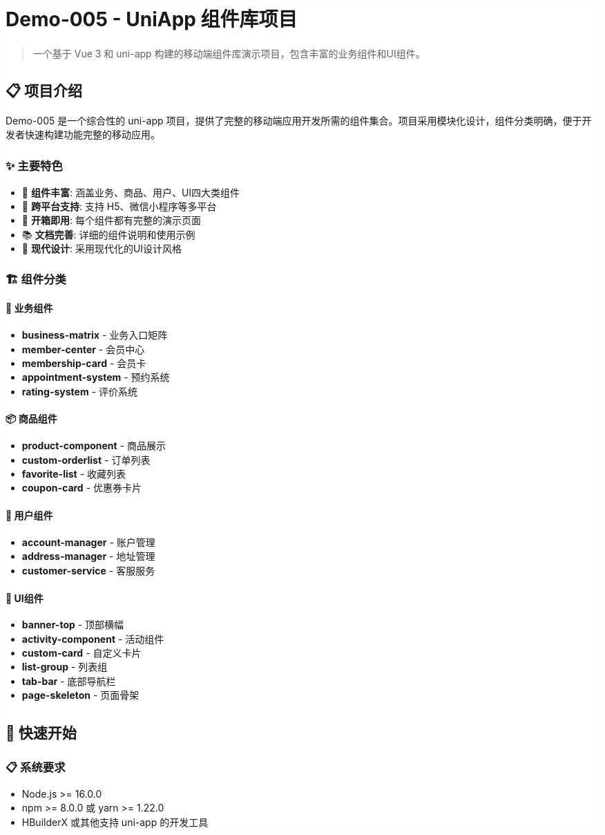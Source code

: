 # Demo-005 - UniApp 组件库项目

> 一个基于 Vue 3 和 uni-app 构建的移动端组件库演示项目，包含丰富的业务组件和UI组件。

## 📋 项目介绍

Demo-005 是一个综合性的 uni-app 项目，提供了完整的移动端应用开发所需的组件集合。项目采用模块化设计，组件分类明确，便于开发者快速构建功能完整的移动应用。

### ✨ 主要特色

- 🎯 **组件丰富**: 涵盖业务、商品、用户、UI四大类组件
- 📱 **跨平台支持**: 支持 H5、微信小程序等多平台
- 🔧 **开箱即用**: 每个组件都有完整的演示页面
- 📚 **文档完善**: 详细的组件说明和使用示例
- 🎨 **现代设计**: 采用现代化的UI设计风格

### 🏗️ 组件分类

#### 🏢 业务组件
- **business-matrix** - 业务入口矩阵
- **member-center** - 会员中心
- **membership-card** - 会员卡
- **appointment-system** - 预约系统
- **rating-system** - 评价系统

#### 📦 商品组件
- **product-component** - 商品展示
- **custom-orderlist** - 订单列表
- **favorite-list** - 收藏列表
- **coupon-card** - 优惠券卡片

#### 👤 用户组件
- **account-manager** - 账户管理
- **address-manager** - 地址管理
- **customer-service** - 客服服务

#### 🎨 UI组件
- **banner-top** - 顶部横幅
- **activity-component** - 活动组件
- **custom-card** - 自定义卡片
- **list-group** - 列表组
- **tab-bar** - 底部导航栏
- **page-skeleton** - 页面骨架

## 🚀 快速开始

### 📋 系统要求

- Node.js >= 16.0.0
- npm >= 8.0.0 或 yarn >= 1.22.0
- HBuilderX 或其他支持 uni-app 的开发工具
